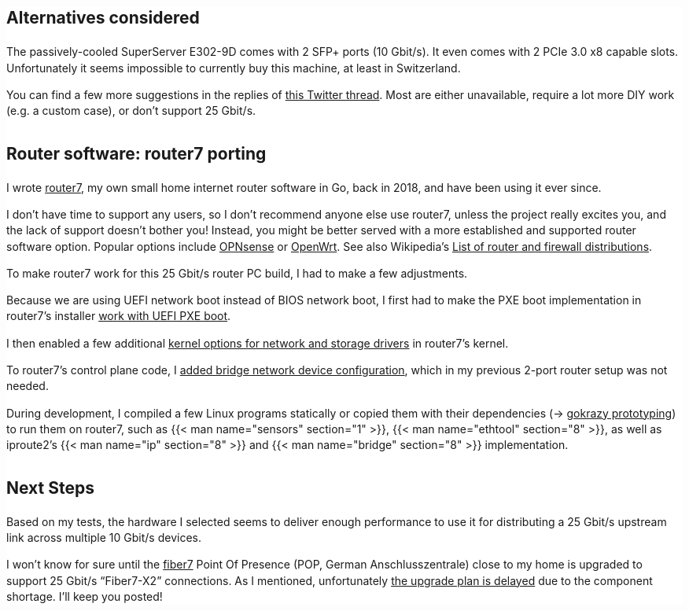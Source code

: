 ## Alternatives considered

The passively-cooled SuperServer E302-9D comes with 2 SFP+ ports (10 Gbit/s). It
even comes with 2 PCIe 3.0 x8 capable slots. Unfortunately it seems impossible
to currently buy this machine, at least in Switzerland.

You can find a few more suggestions in the replies of [this Twitter
thread](https://twitter.com/zekjur/status/1361414105211437056). Most are either
unavailable, require a lot more DIY work (e.g. a custom case), or don’t support
25 Gbit/s.

## Router software: router7 porting

I wrote [router7](https://router7.org/), my own small home internet router
software in Go, back in 2018, and have been using it ever since. 

I don’t have time to support any users, so I don’t recommend anyone else use
router7, unless the project really excites you, and the lack of support doesn’t
bother you! Instead, you might be better served with a more established and
supported router software option. Popular options include
[OPNsense](https://en.wikipedia.org/wiki/OPNsense) or
[OpenWrt](https://en.wikipedia.org/wiki/OpenWrt). See also Wikipedia’s [List of
router and firewall
distributions](https://en.wikipedia.org/wiki/List_of_router_and_firewall_distributions).

To make router7 work for this 25 Gbit/s router PC build, I had to make a few
adjustments.

Because we are using UEFI network boot instead of BIOS network boot, I first had
to make the PXE boot implementation in router7’s installer [work with UEFI PXE
boot](https://github.com/rtr7/tools/commits/00be57a557a5fb2bf8958fbc1417f57ab17fc54b).

I then enabled a few additional [kernel options for network and storage
drivers](https://github.com/rtr7/kernel/commits/8694ece47fb07ffeea8a96dc48eb8faa3969250a)
in router7’s kernel.

To router7’s control plane code, I [added bridge network device
configuration](https://github.com/rtr7/router7/commits/b88ddd41c377087cc4b6d1fe6c7a5550399a730c),
which in my previous 2-port router setup was not needed.

During development, I compiled a few Linux programs statically or copied them
with their dependencies (→ [gokrazy
prototyping](https://gokrazy.org/prototyping/)) to run them on router7, such as
{{< man name="sensors" section="1" >}}, {{< man name="ethtool" section="8" >}},
as well as iproute2’s {{< man name="ip" section="8" >}} and {{< man
name="bridge" section="8" >}} implementation.

## Next Steps

Based on my tests, the hardware I selected seems to deliver enough performance
to use it for distributing a 25 Gbit/s upstream link across multiple 10 Gbit/s
devices.

I won’t know for sure until the [fiber7](https://twitter.com/fiber7_ch) Point Of
Presence (POP, German Anschlusszentrale) close to my home is upgraded to support
25 Gbit/s “Fiber7-X2” connections. As I mentioned, unfortunately [the upgrade
plan is delayed](https://twitter.com/init7/status/1403287499175235584) due to
the component shortage. I’ll keep you posted!
